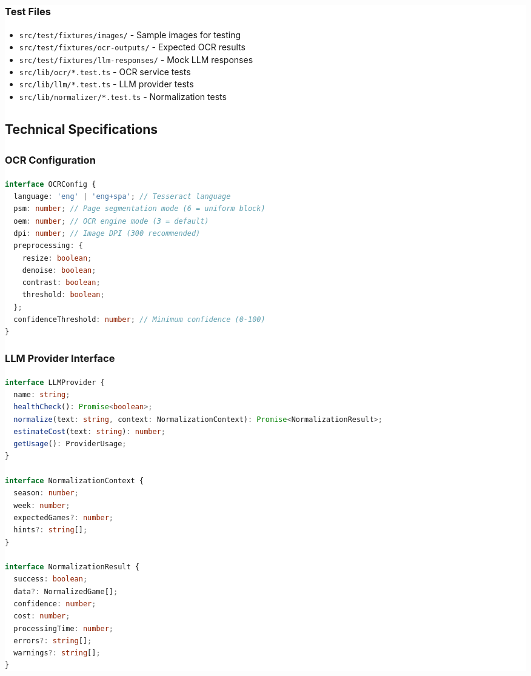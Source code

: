 ### Test Files
- `src/test/fixtures/images/` - Sample images for testing
- `src/test/fixtures/ocr-outputs/` - Expected OCR results
- `src/test/fixtures/llm-responses/` - Mock LLM responses
- `src/lib/ocr/*.test.ts` - OCR service tests
- `src/lib/llm/*.test.ts` - LLM provider tests
- `src/lib/normalizer/*.test.ts` - Normalization tests

## Technical Specifications

### OCR Configuration
```typescript
interface OCRConfig {
  language: 'eng' | 'eng+spa'; // Tesseract language
  psm: number; // Page segmentation mode (6 = uniform block)
  oem: number; // OCR engine mode (3 = default)
  dpi: number; // Image DPI (300 recommended)
  preprocessing: {
    resize: boolean;
    denoise: boolean;
    contrast: boolean;
    threshold: boolean;
  };
  confidenceThreshold: number; // Minimum confidence (0-100)
}
```

### LLM Provider Interface
```typescript
interface LLMProvider {
  name: string;
  healthCheck(): Promise<boolean>;
  normalize(text: string, context: NormalizationContext): Promise<NormalizationResult>;
  estimateCost(text: string): number;
  getUsage(): ProviderUsage;
}

interface NormalizationContext {
  season: number;
  week: number;
  expectedGames?: number;
  hints?: string[];
}

interface NormalizationResult {
  success: boolean;
  data?: NormalizedGame[];
  confidence: number;
  cost: number;
  processingTime: number;
  errors?: string[];
  warnings?: string[];
}
```
